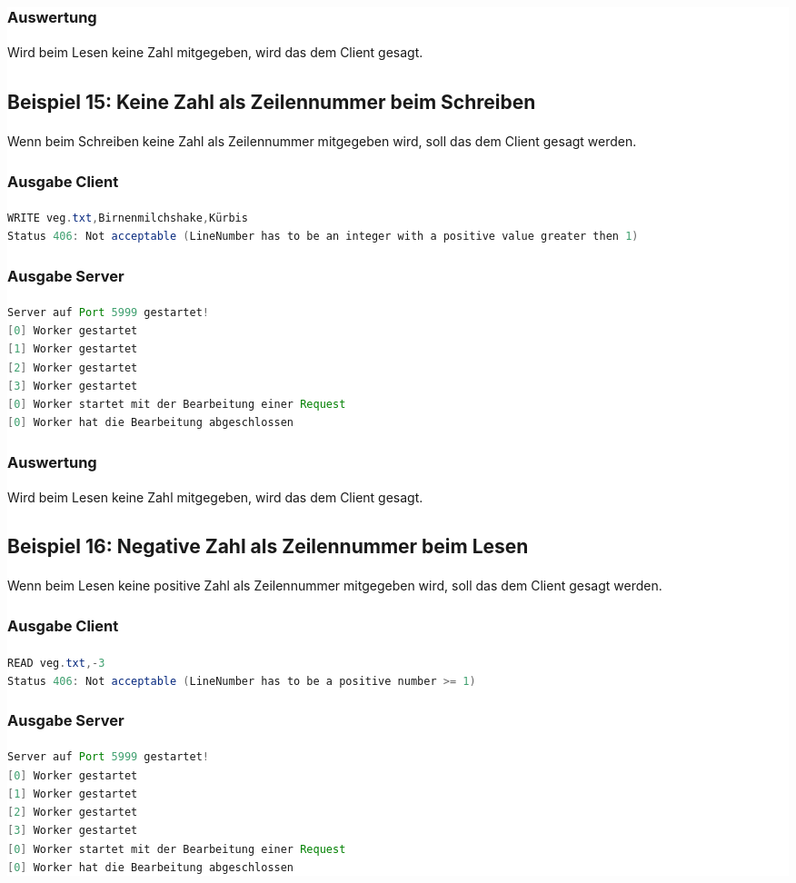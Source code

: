 ### Auswertung

Wird beim Lesen keine Zahl mitgegeben, wird das dem Client gesagt.

## Beispiel 15: Keine Zahl als Zeilennummer beim Schreiben

Wenn beim Schreiben keine Zahl als Zeilennummer mitgegeben wird, soll das dem Client gesagt werden.

### Ausgabe Client

``` java
WRITE veg.txt,Birnenmilchshake,Kürbis
Status 406: Not acceptable (LineNumber has to be an integer with a positive value greater then 1)
```

### Ausgabe Server

``` java
Server auf Port 5999 gestartet!
[0] Worker gestartet
[1] Worker gestartet
[2] Worker gestartet
[3] Worker gestartet
[0] Worker startet mit der Bearbeitung einer Request
[0] Worker hat die Bearbeitung abgeschlossen
```

### Auswertung

Wird beim Lesen keine Zahl mitgegeben, wird das dem Client gesagt.

## Beispiel 16: Negative Zahl als Zeilennummer beim Lesen

Wenn beim Lesen keine positive Zahl als Zeilennummer mitgegeben wird, soll das dem Client gesagt werden.

### Ausgabe Client

``` java
READ veg.txt,-3
Status 406: Not acceptable (LineNumber has to be a positive number >= 1)
```

### Ausgabe Server

``` java
Server auf Port 5999 gestartet!
[0] Worker gestartet
[1] Worker gestartet
[2] Worker gestartet
[3] Worker gestartet
[0] Worker startet mit der Bearbeitung einer Request
[0] Worker hat die Bearbeitung abgeschlossen
```
